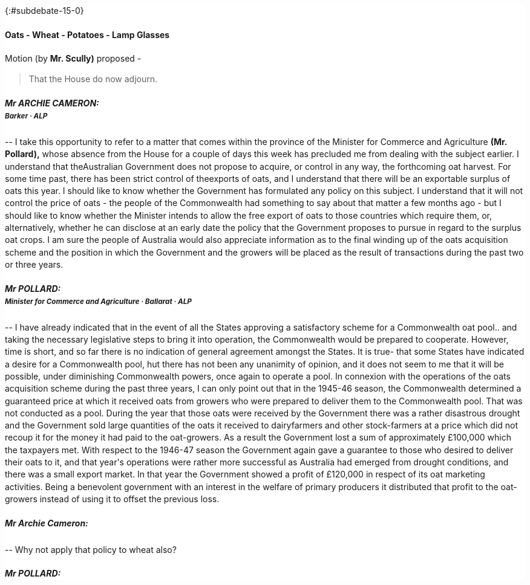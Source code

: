 {:#subdebate-15-0}
#### Oats - Wheat - Potatoes - Lamp Glasses

Motion (by  **Mr. Scully)**  proposed - 

  >That the House do now adjourn. 

##### Mr ARCHIE CAMERON:<br><small class="text-muted">Barker &middot; ALP</small>

-- I take this opportunity to refer to a matter that comes within the province of the Minister for Commerce and Agriculture  **(Mr. Pollard),**  whose absence from the House for a couple of days this week has precluded me from dealing with the subject earlier. I understand that theAustralian Government does not propose to acquire, or control in any way, the forthcoming oat harvest. For some time past, there has been strict control of theexports of oats, and I understand that there will be an exportable surplus of oats this year. I should like to know whether the Government has formulated any policy on this subject. I understand that it will not control the price of oats - the people of the Commonwealth had something to say about that matter a few months ago - but I should like to know whether the Minister intends to allow the free export of oats to those countries which require them, or, alternatively, whether he can disclose at an early date the policy that the Government proposes to pursue in regard to the surplus oat crops. I am sure the people of Australia would also appreciate information as to the final winding up of the oats acquisition scheme and the position in which the Government and the growers will be placed as the result of transactions during the past two or three years. 

##### Mr POLLARD:<br><small class="text-muted">Minister for Commerce and Agriculture &middot; Ballarat &middot; ALP</small>

-- I have already indicated that in the event of all the States approving a satisfactory scheme for a Commonwealth oat pool.. and taking the necessary legislative steps to bring it into operation, the Commonwealth would be prepared to cooperate. However, time is short, and so far there is no indication of general agreement amongst the States. It is true- that some States have indicated a desire for a Commonwealth pool, hut there has not been any unanimity of opinion, and it does not seem to me that it will be possible, under diminishing Commonwealth powers, once again to operate a pool. In connexion with the operations of the oats acquisition scheme during the past three years, I can only point out that in the 1945-46 season, the Commonwealth determined a guaranteed price at which it received oats from growers who were prepared to deliver them to the Commonwealth pool. That was not conducted as a pool. During the year that those oats were received by the Government there was a rather disastrous drought and the Government sold large quantities of the oats it received to dairyfarmers and other stock-farmers at a price which did not recoup it for the money it had paid to the oat-growers. As a result the Government lost a sum of approximately £100,000 which the taxpayers met. With respect to the 1946-47 season the Government again gave a guarantee to those who desired to deliver their oats to  it, and that year's operations were rather more successful as Australia had emerged from drought conditions, and there was a  small  export market. In that year the Government showed a profit of £120,000 in respect of its oat marketing activities. Being a benevolent government with an interest in the welfare of primary producers it distributed that profit to the oat-growers instead of using it to offset the previous loss. 

##### Mr Archie Cameron:

-- Why not apply that policy to wheat also? 

##### Mr POLLARD:
